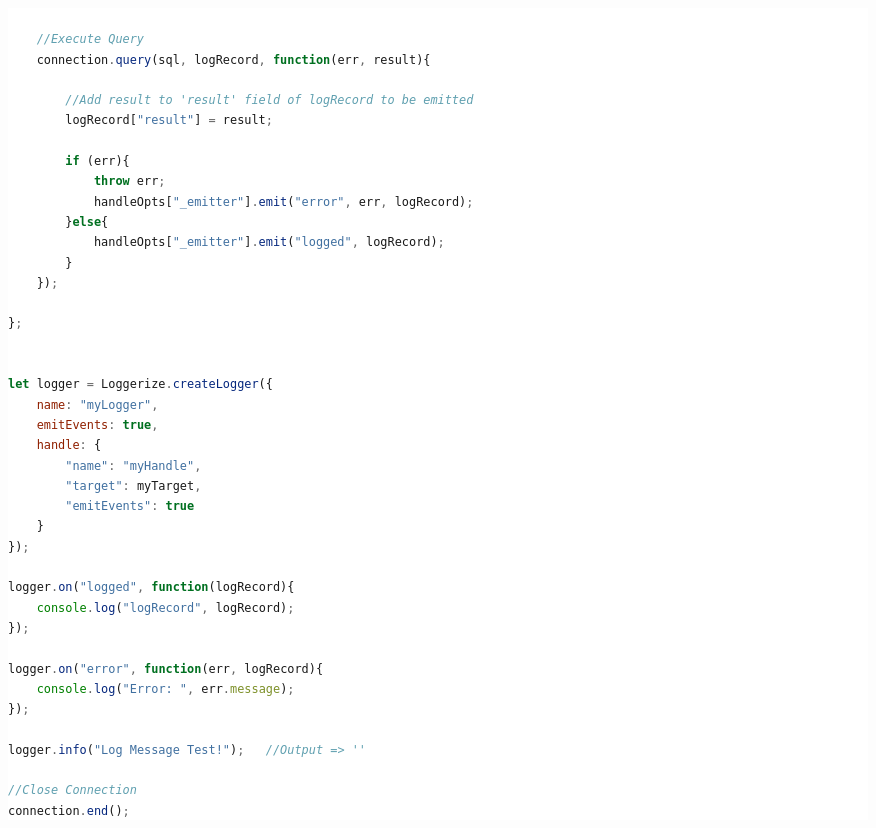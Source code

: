 ```javascript
	
	//Execute Query
	connection.query(sql, logRecord, function(err, result){
		
		//Add result to 'result' field of logRecord to be emitted
		logRecord["result"] = result;
		
		if (err){
			throw err;
			handleOpts["_emitter"].emit("error", err, logRecord);
		}else{
			handleOpts["_emitter"].emit("logged", logRecord);
		}
	});
	
};


let logger = Loggerize.createLogger({
	name: "myLogger",
	emitEvents: true,
	handle: {
		"name": "myHandle",
		"target": myTarget,
		"emitEvents": true
	}
});

logger.on("logged", function(logRecord){
	console.log("logRecord", logRecord);
});

logger.on("error", function(err, logRecord){
	console.log("Error: ", err.message);
});

logger.info("Log Message Test!");	//Output => ''

//Close Connection
connection.end();
```













